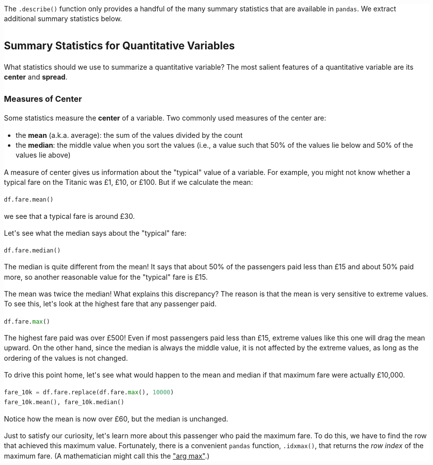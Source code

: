 
The `.describe()` function only provides a handful of the many summary statistics that are available in `pandas`. We extract additional summary statistics below.


## Summary Statistics for Quantitative Variables

What statistics should we use to summarize a quantitative variable? The most salient features of a quantitative variable are its **center** and **spread**.

### Measures of Center

Some statistics measure the **center** of a variable. Two commonly used measures of the center are:

- the **mean** (a.k.a. average): the sum of the values divided by the count
- the **median**: the middle value when you sort the values (i.e., a value such that 50% of the values lie below and 50% of the values lie above)

A measure of center gives us information about the "typical" value of a variable. For example, you might not know whether a typical fare on the Titanic was £1, £10, or £100. But if we calculate the mean:

```python
df.fare.mean()
```

we see that a typical fare is around £30.

Let's see what the median says about the "typical" fare:

```python
df.fare.median()
```

The median is quite different from the mean! It says that about 50% of the passengers paid less than £15 and about 50% paid more, so another reasonable value for the "typical" fare is £15.

The mean was twice the median! What explains this discrepancy? The reason is that the mean is very sensitive to extreme values. To see this, let's look at the highest fare that any passenger paid.

```python
df.fare.max()
```

The highest fare paid was over £500! Even if most passengers paid less than £15, extreme values like this one will drag the mean upward. On the other hand, since the median is always the middle value, it is not affected by the extreme values, as long as the ordering of the values is not changed.

To drive this point home, let's see what would happen to the mean and median if that maximum fare were actually £10,000.

```python
fare_10k = df.fare.replace(df.fare.max(), 10000)
fare_10k.mean(), fare_10k.median()
```

Notice how the mean is now over £60, but the median is unchanged.


Just to satisfy our curiosity, let's learn more about this passenger who paid the maximum fare. To do this, we have to find the row that achieved this maximum value. Fortunately, there is a convenient `pandas` function, `.idxmax()`, that returns the _row index_ of the maximum fare. (A mathematician might call this the ["arg max"](https://en.wikipedia.org/wiki/Arg_max).)
